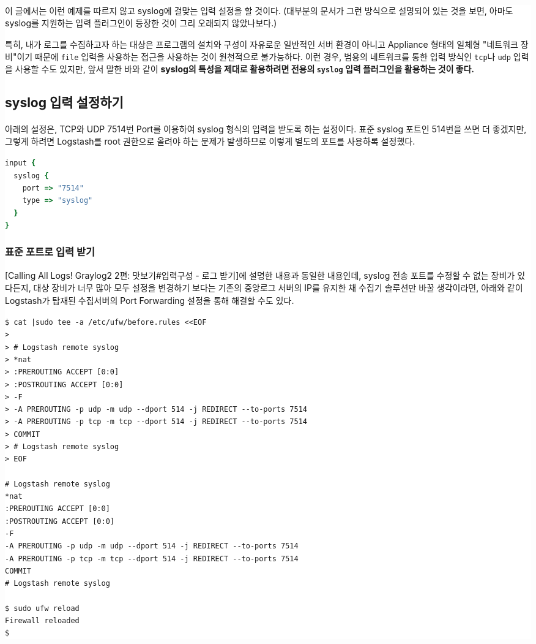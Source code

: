 이 글에서는 이런 예제를 따르지 않고 syslog에 걸맞는 입력 설정을 할 것이다.
(대부분의 문서가 그런 방식으로 설명되어 있는 것을 보면, 아마도 syslog를
지원하는 입력 플러그인이 등장한 것이 그리 오래되지 않았나보다.)

특히, 내가 로그를 수집하고자 하는 대상은 프로그램의 설치와 구성이 자유로운
일반적인 서버 환경이 아니고 Appliance 형태의 일체형 "네트워크 장비"이기
때문에 `file` 입력을 사용하는 접근을 사용하는 것이 원천적으로 불가능하다.
이런 경우, 범용의 네트워크를 통한 입력 방식인 `tcp`나 `udp` 입력을 사용할
수도 있지만, 앞서 말한 바와 같이 **syslog의 특성을 제대로 활용하려면 전용의
`syslog` 입력 플러그인을 활용하는 것이 좋다.**

## syslog 입력 설정하기

아래의 설정은, TCP와 UDP 7514번 Port를 이용하여 syslog 형식의 입력을 받도록
하는 설정이다. 표준 syslog 포트인 514번을 쓰면 더 좋겠지만, 그렇게 하려면
Logstash를 root 권한으로 올려야 하는 문제가 발생하므로 이렇게 별도의 포트를
사용하록 설정했다.

```ruby
input {
  syslog {
    port => "7514"
    type => "syslog"
  }
}
```

### 표준 포트로 입력 받기

[Calling All Logs! Graylog2 2편: 맛보기#입력구성 - 로그 받기]에 설명한
내용과 동일한 내용인데, syslog 전송 포트를 수정할 수 없는 장비가 있다든지,
대상 장비가 너무 많아 모두 설정을 변경하기 보다는 기존의 중앙로그 서버의
IP를 유지한 채 수집기 솔루션만 바꿀 생각이라면, 아래와 같이 Logstash가
탑재된 수집서버의 Port Forwarding 설정을 통해 해결할 수도 있다.

```console
$ cat |sudo tee -a /etc/ufw/before.rules <<EOF
> 
> # Logstash remote syslog
> *nat
> :PREROUTING ACCEPT [0:0]
> :POSTROUTING ACCEPT [0:0]
> -F
> -A PREROUTING -p udp -m udp --dport 514 -j REDIRECT --to-ports 7514
> -A PREROUTING -p tcp -m tcp --dport 514 -j REDIRECT --to-ports 7514
> COMMIT
> # Logstash remote syslog
> EOF

# Logstash remote syslog
*nat
:PREROUTING ACCEPT [0:0]
:POSTROUTING ACCEPT [0:0]
-F
-A PREROUTING -p udp -m udp --dport 514 -j REDIRECT --to-ports 7514
-A PREROUTING -p tcp -m tcp --dport 514 -j REDIRECT --to-ports 7514
COMMIT
# Logstash remote syslog

$ sudo ufw reload
Firewall reloaded
$ 
```
